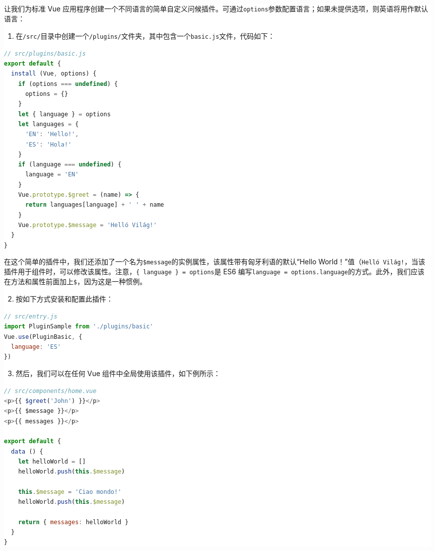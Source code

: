 让我们为标准 Vue 应用程序创建一个不同语言的简单自定义问候插件。可通过`options`参数配置语言；如果未提供选项，则英语将用作默认语言：

1.  在`/src/`目录中创建一个`/plugins/`文件夹，其中包含一个`basic.js`文件，代码如下：

```js
// src/plugins/basic.js
export default {
  install (Vue, options) {
    if (options === undefined) {
      options = {}
    }
    let { language } = options
    let languages = {
      'EN': 'Hello!',
      'ES': 'Hola!'
    }
    if (language === undefined) {
      language = 'EN'
    }
    Vue.prototype.$greet = (name) => {
      return languages[language] + ' ' + name
    }
    Vue.prototype.$message = 'Helló Világ!'
  }
}
```

在这个简单的插件中，我们还添加了一个名为`$message`的实例属性，该属性带有匈牙利语的默认“Hello World！”值（`Helló Világ!`，当该插件用于组件时，可以修改该属性。注意，`{ language } = options`是 ES6 编写`language = options.language`的方式。此外，我们应该在方法和属性前面加上`$`，因为这是一种惯例。

2.  按如下方式安装和配置此插件：

```js
// src/entry.js
import PluginSample from './plugins/basic'
Vue.use(PluginBasic, {
  language: 'ES'
})
```

3.  然后，我们可以在任何 Vue 组件中全局使用该插件，如下例所示：

```js
// src/components/home.vue
<p>{{ $greet('John') }}</p>
<p>{{ $message }}</p>
<p>{{ messages }}</p>

export default {
  data () {
    let helloWorld = []
    helloWorld.push(this.$message)

    this.$message = 'Ciao mondo!'
    helloWorld.push(this.$message)

    return { messages: helloWorld }
  }
}
```
